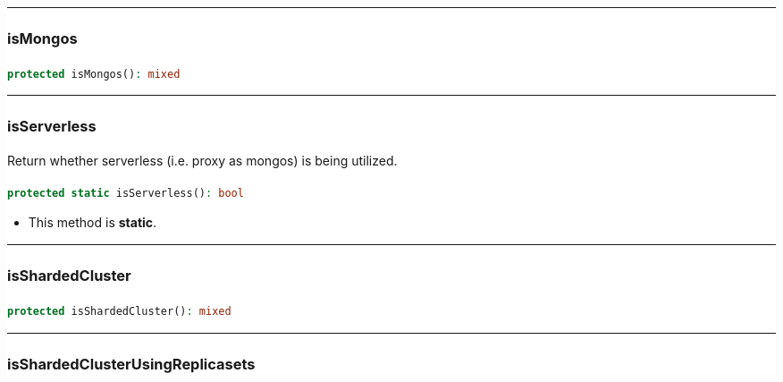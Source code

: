 







***

### isMongos



```php
protected isMongos(): mixed
```











***

### isServerless

Return whether serverless (i.e. proxy as mongos) is being utilized.

```php
protected static isServerless(): bool
```



* This method is **static**.







***

### isShardedCluster



```php
protected isShardedCluster(): mixed
```











***

### isShardedClusterUsingReplicasets

